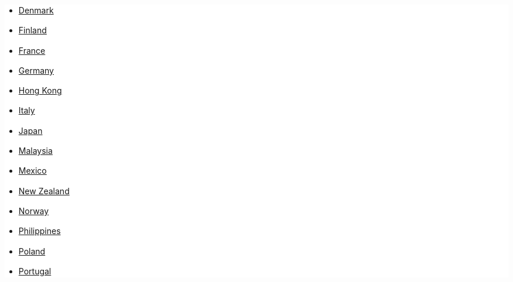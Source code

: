 
-   <a href="https://www.yelp.dk/" class="dropdown_link js-dropdown-link"><span class="dropdown_label"> Denmark </span></a>



-   <a href="https://fi.yelp.fi/" class="dropdown_link js-dropdown-link"><span class="dropdown_label"> Finland </span></a>



-   <a href="https://www.yelp.fr/" class="dropdown_link js-dropdown-link"><span class="dropdown_label"> France </span></a>



-   <a href="https://www.yelp.de/" class="dropdown_link js-dropdown-link"><span class="dropdown_label"> Germany </span></a>



-   <a href="https://en.yelp.com.hk/" class="dropdown_link js-dropdown-link"><span class="dropdown_label"> Hong Kong </span></a>



-   <a href="https://www.yelp.it/" class="dropdown_link js-dropdown-link"><span class="dropdown_label"> Italy </span></a>



-   <a href="https://www.yelp.co.jp/" class="dropdown_link js-dropdown-link"><span class="dropdown_label"> Japan </span></a>



-   <a href="https://en.yelp.my/" class="dropdown_link js-dropdown-link"><span class="dropdown_label"> Malaysia </span></a>



-   <a href="https://www.yelp.com.mx/" class="dropdown_link js-dropdown-link"><span class="dropdown_label"> Mexico </span></a>



-   <a href="https://nz.yelp.com/" class="dropdown_link js-dropdown-link"><span class="dropdown_label"> New Zealand </span></a>



-   <a href="https://www.yelp.no/" class="dropdown_link js-dropdown-link"><span class="dropdown_label"> Norway </span></a>



-   <a href="https://en.yelp.com.ph/" class="dropdown_link js-dropdown-link"><span class="dropdown_label"> Philippines </span></a>



-   <a href="https://www.yelp.pl/" class="dropdown_link js-dropdown-link"><span class="dropdown_label"> Poland </span></a>



-   <a href="https://www.yelp.pt/" class="dropdown_link js-dropdown-link"><span class="dropdown_label"> Portugal </span></a>

